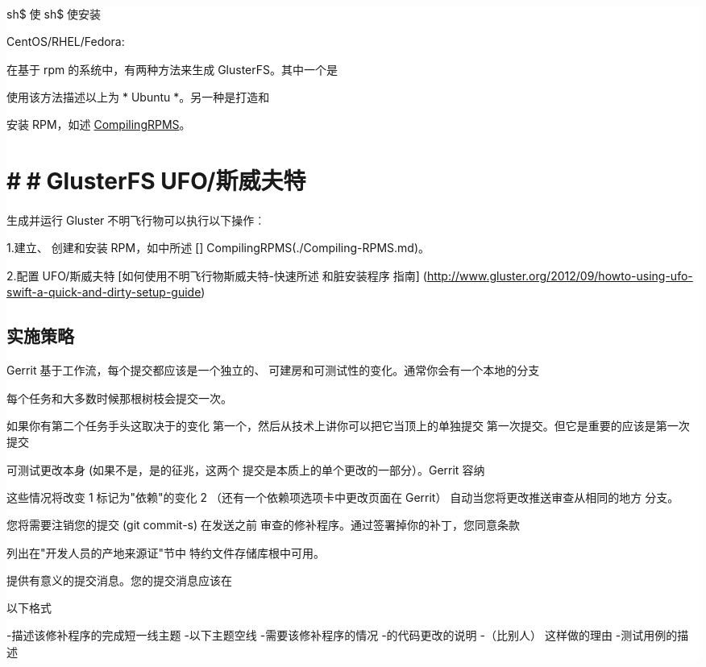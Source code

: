 sh$ 使
sh$ 使安装

CentOS/RHEL/Fedora:

在基于 rpm 的系统中，有两种方法来生成 GlusterFS。其中一个是

使用该方法描述以上为 * Ubuntu *。另一种是打造和

安装 RPM，如述 [CompilingRPMS](./Compiling-RPMS.md)。

# # # GlusterFS UFO/斯威夫特

生成并运行 Gluster 不明飞行物可以执行以下操作︰

1.建立、 创建和安装 RPM，如中所述
[] CompilingRPMS(./Compiling-RPMS.md)。

2.配置 UFO/斯威夫特 [如何使用不明飞行物斯威夫特-快速所述
和脏安装程序
指南] (http://www.gluster.org/2012/09/howto-using-ufo-swift-a-quick-and-dirty-setup-guide)

实施策略
-------------

Gerrit 基于工作流，每个提交都应该是一个独立的、
可建房和可测试性的变化。通常你会有一个本地的分支

每个任务和大多数时候那根树枝会提交一次。

如果你有第二个任务手头这取决于的变化
第一个，然后从技术上讲你可以把它当顶上的单独提交
第一次提交。但它是重要的应该是第一次提交

可测试更改本身 (如果不是，是的征兆，这两个
提交是本质上的单个更改的一部分）。Gerrit 容纳

这些情况将改变 1 标记为"依赖"的变化 2
（还有一个依赖项选项卡中更改页面在 Gerrit）
自动当您将更改推送审查从相同的地方
分支。

您将需要注销您的提交 (git commit-s) 在发送之前
审查的修补程序。通过签署掉你的补丁，您同意条款

列出在"开发人员的产地来源证"节中
特约文件存储库根中可用。

提供有意义的提交消息。您的提交消息应该在

以下格式

-描述该修补程序的完成短一线主题
-以下主题空线
-需要该修补程序的情况
-的代码更改的说明
-（比别人） 这样做的理由
-测试用例的描述
